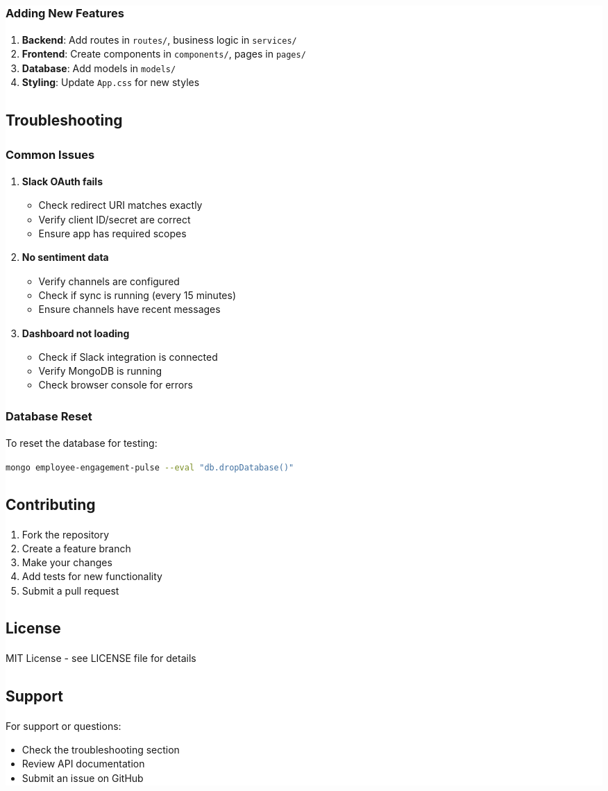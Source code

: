 ### Adding New Features

1. **Backend**: Add routes in `routes/`, business logic in `services/`
2. **Frontend**: Create components in `components/`, pages in `pages/`
3. **Database**: Add models in `models/`
4. **Styling**: Update `App.css` for new styles

## Troubleshooting

### Common Issues

1. **Slack OAuth fails**
   - Check redirect URI matches exactly
   - Verify client ID/secret are correct
   - Ensure app has required scopes

2. **No sentiment data**
   - Verify channels are configured
   - Check if sync is running (every 15 minutes)
   - Ensure channels have recent messages

3. **Dashboard not loading**
   - Check if Slack integration is connected
   - Verify MongoDB is running
   - Check browser console for errors

### Database Reset

To reset the database for testing:

```bash
mongo employee-engagement-pulse --eval "db.dropDatabase()"
```

## Contributing

1. Fork the repository
2. Create a feature branch
3. Make your changes
4. Add tests for new functionality
5. Submit a pull request

## License

MIT License - see LICENSE file for details

## Support

For support or questions:
- Check the troubleshooting section
- Review API documentation
- Submit an issue on GitHub

